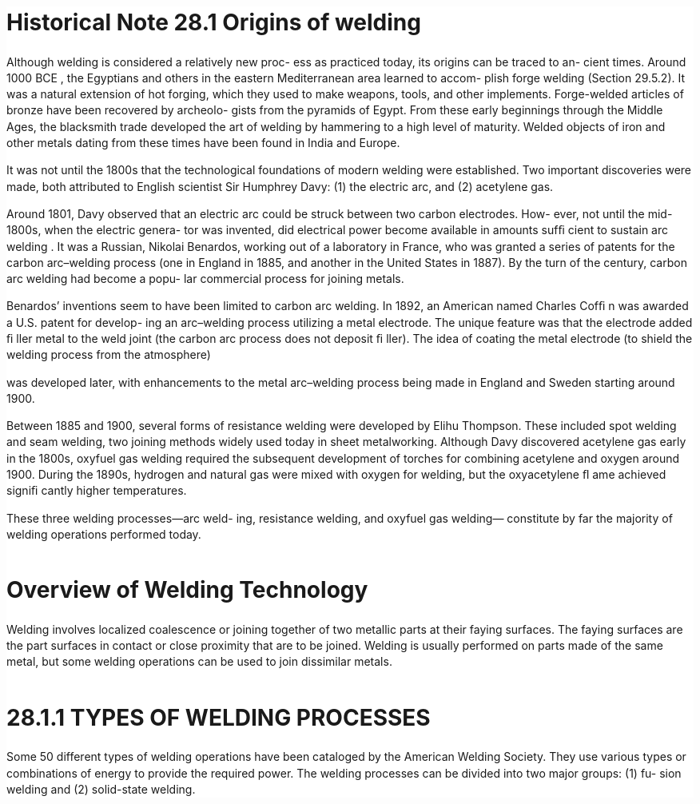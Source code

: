 # Historical Note 28.1  Origins of welding  

Although welding is considered a relatively new proc- ess as practiced today, its origins can be traced to an- cient times. Around 1000  BCE , the Egyptians and others  in the eastern Mediterranean area learned to accom- plish forge welding (Section 29.5.2). It was a natural  extension of hot forging, which they used to make  weapons, tools, and other implements. Forge-welded  articles of bronze have been recovered by archeolo- gists from the pyramids of Egypt. From these early  beginnings through the Middle Ages, the blacksmith  trade developed the art of welding by hammering to a  high level of maturity. Welded objects of iron and other  metals dating from these times have been found in  India and Europe.  

It was not until the 1800s that the technological  foundations of modern welding were established. Two  important discoveries were made, both attributed to  English scientist Sir Humphrey Davy: (1) the electric  arc, and (2) acetylene gas.  

Around 1801, Davy observed that an electric arc  could be struck between two carbon electrodes. How- ever, not until the mid-1800s, when the electric genera- tor was invented, did electrical power become available  in amounts sufﬁ  cient to sustain  arc welding . It was a  Russian, Nikolai Benardos, working out of a laboratory  in France, who was granted a series of patents for the  carbon arc–welding process (one in England in 1885,  and another in the United States in 1887). By the turn  of the century, carbon arc welding had become a popu- lar commercial process for joining metals.  

Benardos’ inventions seem to have been limited  to carbon arc welding. In 1892, an American named  Charles Cofﬁ  n was awarded a U.S. patent for develop- ing an arc–welding process utilizing a metal electrode.  The unique feature was that the electrode added ﬁ  ller  metal to the weld joint (the carbon arc process does not  deposit ﬁ  ller). The idea of coating the metal electrode  (to shield the welding process from the   atmosphere)  

was developed later, with enhancements to the metal  arc–welding process being made in England and  Sweden starting around 1900.  

Between 1885 and 1900, several forms of  resistance  welding  were developed by Elihu Thompson. These  included spot welding and seam welding, two joining  methods widely used today in sheet metalworking. Although Davy discovered acetylene gas early in the  1800s,  oxyfuel gas welding  required the subsequent  development of torches for combining acetylene and  oxygen around 1900. During the 1890s, hydrogen and  natural gas were mixed with oxygen for welding, but  the oxyacetylene ﬂ  ame achieved signiﬁ  cantly higher  temperatures.  

These  three  welding  processes—arc  weld- ing, resistance welding, and oxyfuel gas welding— constitute by far the majority of welding operations  performed today.  

#  Overview of Welding Technology  

Welding involves localized coalescence or joining together of two metallic parts at  their faying surfaces. The  faying surfaces  are the part surfaces in contact or close  proximity that are to be joined. Welding is usually performed on parts made of the  same metal, but some welding operations can be used to join dissimilar metals.  

# 28.1.1  TYPES OF WELDING PROCESSES  

Some 50 different types of welding operations have been cataloged by the American  Welding Society. They use various types or combinations of energy to provide the  required power. The welding processes can be divided into two major groups: (1) fu- sion welding and (2) solid-state welding.  
